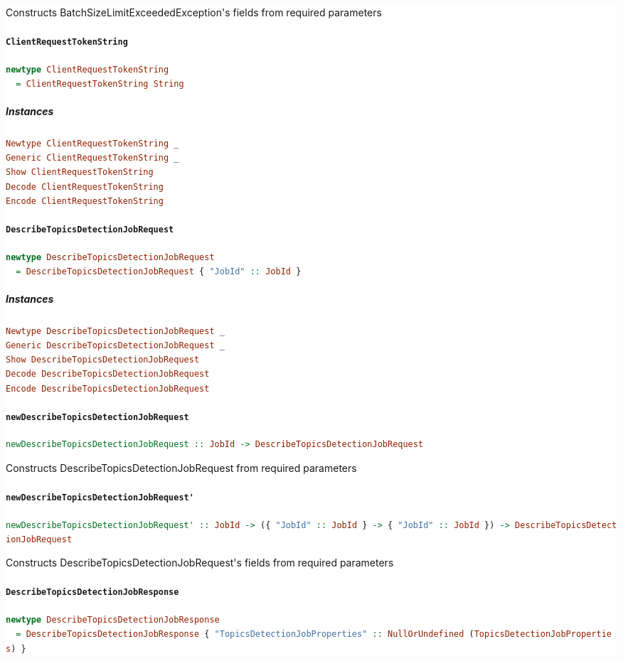 Constructs BatchSizeLimitExceededException's fields from required parameters

#### `ClientRequestTokenString`

``` purescript
newtype ClientRequestTokenString
  = ClientRequestTokenString String
```

##### Instances
``` purescript
Newtype ClientRequestTokenString _
Generic ClientRequestTokenString _
Show ClientRequestTokenString
Decode ClientRequestTokenString
Encode ClientRequestTokenString
```

#### `DescribeTopicsDetectionJobRequest`

``` purescript
newtype DescribeTopicsDetectionJobRequest
  = DescribeTopicsDetectionJobRequest { "JobId" :: JobId }
```

##### Instances
``` purescript
Newtype DescribeTopicsDetectionJobRequest _
Generic DescribeTopicsDetectionJobRequest _
Show DescribeTopicsDetectionJobRequest
Decode DescribeTopicsDetectionJobRequest
Encode DescribeTopicsDetectionJobRequest
```

#### `newDescribeTopicsDetectionJobRequest`

``` purescript
newDescribeTopicsDetectionJobRequest :: JobId -> DescribeTopicsDetectionJobRequest
```

Constructs DescribeTopicsDetectionJobRequest from required parameters

#### `newDescribeTopicsDetectionJobRequest'`

``` purescript
newDescribeTopicsDetectionJobRequest' :: JobId -> ({ "JobId" :: JobId } -> { "JobId" :: JobId }) -> DescribeTopicsDetectionJobRequest
```

Constructs DescribeTopicsDetectionJobRequest's fields from required parameters

#### `DescribeTopicsDetectionJobResponse`

``` purescript
newtype DescribeTopicsDetectionJobResponse
  = DescribeTopicsDetectionJobResponse { "TopicsDetectionJobProperties" :: NullOrUndefined (TopicsDetectionJobProperties) }
```
